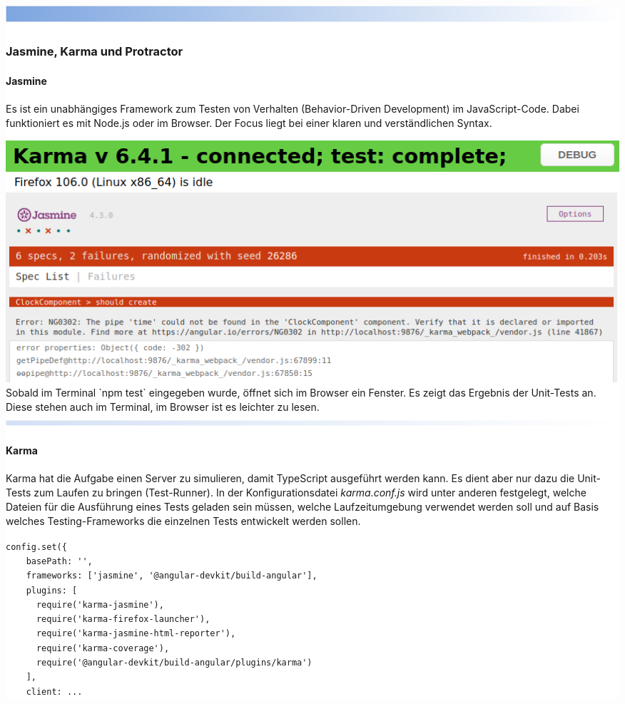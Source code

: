 <img src="./images/blaueLine.png" alt="Trennlinie">

### Jasmine, Karma und Protractor ###

#### Jasmine ####  
Es ist ein unabhängiges Framework zum Testen von Verhalten (Behavior-Driven Development) im JavaScript-Code. 
Dabei funktioniert es mit Node.js oder im Browser. Der Focus liegt bei einer klaren und verständlichen
Syntax.

<img src="./images/jasmine-test.png" alt="bild">
Sobald im Terminal `npm test` eingegeben wurde, öffnet sich im Browser ein Fenster.
Es zeigt das Ergebnis der Unit-Tests an. Diese stehen auch im Terminal, im Browser
ist es leichter zu lesen.

<img src="./images/blaueLine2.png" alt="Trennlinie">

#### Karma ####
Karma hat die Aufgabe einen Server zu simulieren, damit TypeScript ausgeführt werden kann.
Es dient aber nur dazu die Unit-Tests zum Laufen zu bringen (Test-Runner).
In der Konfigurationsdatei _karma.conf.js_ wird unter anderen festgelegt,
welche Dateien für die Ausführung eines Tests geladen sein müssen, 
welche Laufzeitumgebung verwendet werden soll und auf Basis welches 
Testing-Frameworks die einzelnen Tests entwickelt werden sollen.

```
config.set({
    basePath: '',
    frameworks: ['jasmine', '@angular-devkit/build-angular'],
    plugins: [
      require('karma-jasmine'),
      require('karma-firefox-launcher'),
      require('karma-jasmine-html-reporter'),
      require('karma-coverage'),
      require('@angular-devkit/build-angular/plugins/karma')
    ],
    client: ...
```
